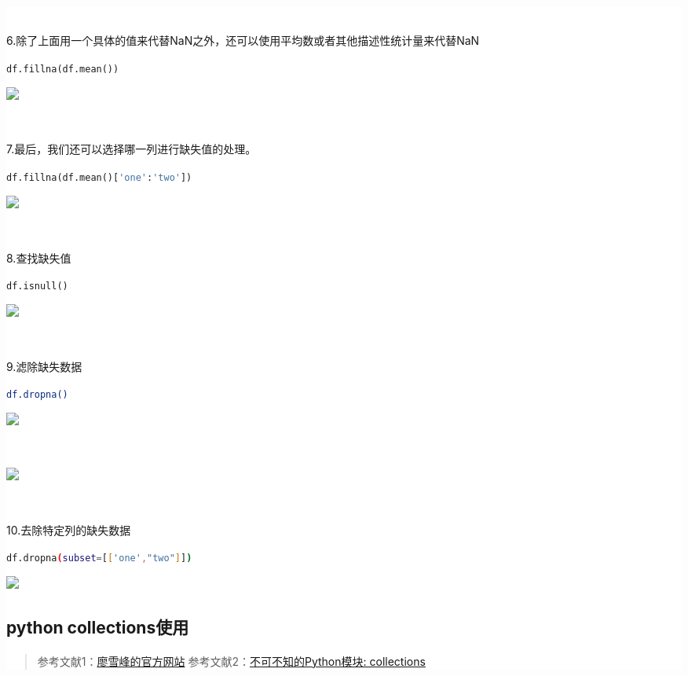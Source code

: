 <br>

6.除了上面用一个具体的值来代替NaN之外，还可以使用平均数或者其他描述性统计量来代替NaN

```python
df.fillna(df.mean())
```

![](http://ww2.sinaimg.cn/mw690/9d2c4511gw1fbdoj6h7qoj20bf04uq2y.jpg)

<br>

7.最后，我们还可以选择哪一列进行缺失值的处理。

```python
df.fillna(df.mean()['one':'two'])
```

![](http://ww2.sinaimg.cn/mw690/9d2c4511gw1fbdoj6si0kj20bj04rq2y.jpg)

<br>

8.查找缺失值

```python
df.isnull()
```

![](http://ww3.sinaimg.cn/mw690/9d2c4511gw1fbdoj8829gj208l056jr9.jpg)

<br>

9.滤除缺失数据

```bash
df.dropna()
```

![](http://ww4.sinaimg.cn/mw690/9d2c4511gw1fbdoj7r4prj20be02m745.jpg)

<br>

![](http://ww1.sinaimg.cn/mw690/9d2c4511gw1fbdoj8mv34j20t60fg3ze.jpg)

<br>

10.去除特定列的缺失数据

```bash
df.dropna(subset=[['one',"two"]])
```

![](http://ww3.sinaimg.cn/mw690/9d2c4511gw1fbdoj91c6sj20bl03f747.jpg)


## python collections使用

> 参考文献1：[廖雪峰的官方网站](http://www.liaoxuefeng.com/wiki/001374738125095c955c1e6d8bb493182103fac9270762a000/001411031239400f7181f65f33a4623bc42276a605debf6000)
> 参考文献2：[不可不知的Python模块: collections](http://www.zlovezl.cn/articles/collections-in-python/)
